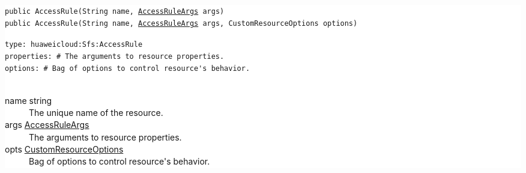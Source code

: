 <div>
<pulumi-choosable type="language" values="java">
<div class="highlight"><pre class="chroma">
<code class="language-java" data-lang="java"><span class="k">public </span><span class="nx">AccessRule</span><span class="p">(</span><span class="nx">String</span><span class="p"> </span><span class="nx">name<span class="p">,</span> <span class="nx"><a href="#inputs">AccessRuleArgs</a></span><span class="p"> </span><span class="nx">args<span class="p">)</span>
<span class="k">public </span><span class="nx">AccessRule</span><span class="p">(</span><span class="nx">String</span><span class="p"> </span><span class="nx">name<span class="p">,</span> <span class="nx"><a href="#inputs">AccessRuleArgs</a></span><span class="p"> </span><span class="nx">args<span class="p">,</span> <span class="nx">CustomResourceOptions</span><span class="p"> </span><span class="nx">options<span class="p">)</span>
</code></pre></div>
</pulumi-choosable>
</div>

<div>
<pulumi-choosable type="language" values="yaml">
<div class="highlight"><pre class="chroma"><code class="language-yaml" data-lang="yaml">type: <span class="nx">huaweicloud:Sfs:AccessRule</span><span class="p"></span>
<span class="p">properties</span><span class="p">: </span><span class="c">#&nbsp;The arguments to resource properties.</span>
<span class="p"></span><span class="p">options</span><span class="p">: </span><span class="c">#&nbsp;Bag of options to control resource&#39;s behavior.</span>
<span class="p"></span>
</code></pre></div>
</pulumi-choosable>
</div>

<div>
<pulumi-choosable type="language" values="javascript,typescript">

<dl class="resources-properties"><dt
        class="property-required" title="Required">
        <span>name</span>
        <span class="property-indicator"></span>
        <span class="property-type">string</span>
    </dt>
    <dd>The unique name of the resource.</dd><dt
        class="property-required" title="Required">
        <span>args</span>
        <span class="property-indicator"></span>
        <span class="property-type"><a href="#inputs">AccessRuleArgs</a></span>
    </dt>
    <dd>The arguments to resource properties.</dd><dt
        class="property-optional" title="Optional">
        <span>opts</span>
        <span class="property-indicator"></span>
        <span class="property-type"><a href="/docs/reference/pkg/nodejs/pulumi/pulumi/#CustomResourceOptions">CustomResourceOptions</a></span>
    </dt>
    <dd>Bag of options to control resource&#39;s behavior.</dd></dl>
